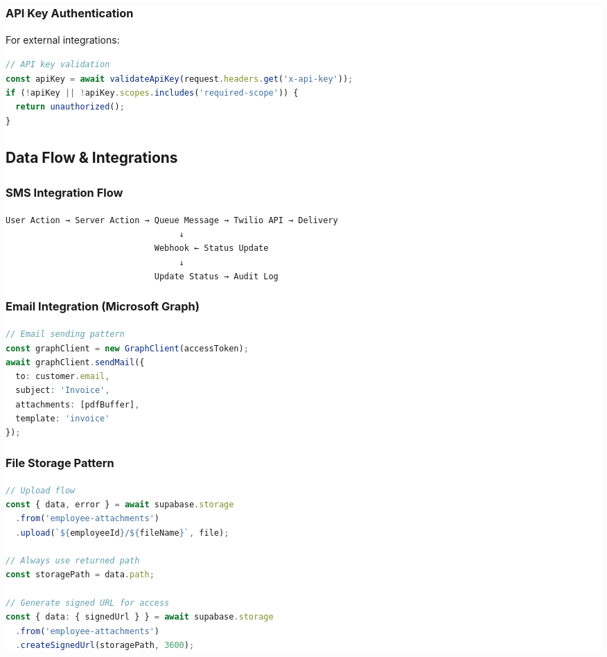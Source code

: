 ### API Key Authentication

For external integrations:

```typescript
// API key validation
const apiKey = await validateApiKey(request.headers.get('x-api-key'));
if (!apiKey || !apiKey.scopes.includes('required-scope')) {
  return unauthorized();
}
```

## Data Flow & Integrations

### SMS Integration Flow

```
User Action → Server Action → Queue Message → Twilio API → Delivery
                                   ↓
                              Webhook ← Status Update
                                   ↓
                              Update Status → Audit Log
```

### Email Integration (Microsoft Graph)

```typescript
// Email sending pattern
const graphClient = new GraphClient(accessToken);
await graphClient.sendMail({
  to: customer.email,
  subject: 'Invoice',
  attachments: [pdfBuffer],
  template: 'invoice'
});
```

### File Storage Pattern

```typescript
// Upload flow
const { data, error } = await supabase.storage
  .from('employee-attachments')
  .upload(`${employeeId}/${fileName}`, file);

// Always use returned path
const storagePath = data.path;

// Generate signed URL for access
const { data: { signedUrl } } = await supabase.storage
  .from('employee-attachments')
  .createSignedUrl(storagePath, 3600);
```
